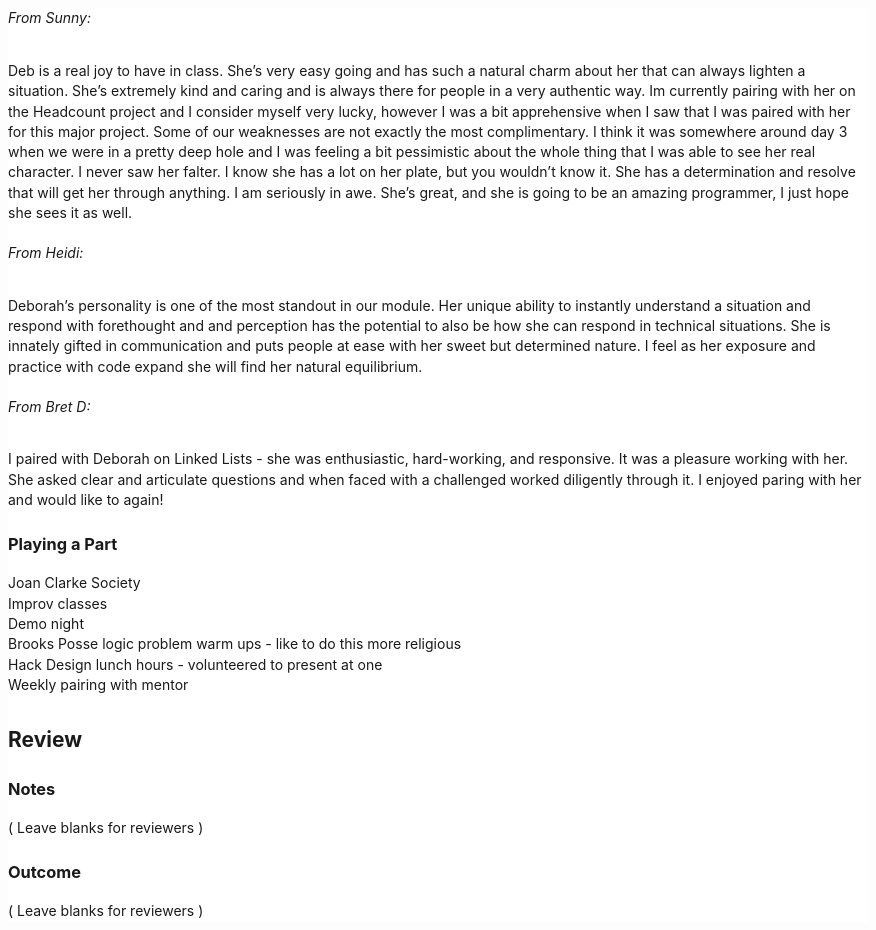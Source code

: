 ###### From Sunny:
Deb is a real joy to have in class. She’s very easy going and has such a natural charm about her that can always lighten a situation. She’s extremely kind and caring and is always there for people in a very authentic way. Im currently pairing with her on the Headcount project and I consider myself very lucky, however I was a bit apprehensive when I saw that I was paired with her for this major project. Some of our weaknesses are not exactly the most complimentary. I think it was somewhere around day 3 when we were in a pretty deep hole and I was feeling a bit pessimistic about the whole thing that I was able to see her real character. I never saw her falter. I know she has a lot on her plate, but you wouldn’t know it. She has a determination and resolve that will get her through anything. I am seriously in awe. She’s great, and she is going to be an amazing programmer, I just hope she sees it as well.

###### From Heidi:
Deborah’s personality is one of the most standout in our module. Her unique ability to instantly understand a situation and respond with forethought and and perception has the potential to also be how she can respond in technical situations. She is innately gifted in communication and puts people at ease with her sweet but determined nature.  I feel as her exposure and practice with code expand she will find her natural equilibrium.

###### From Bret D:
I paired with Deborah on Linked Lists - she was enthusiastic, hard-working, and responsive. It was a pleasure working with her. She asked clear and articulate questions and when faced with a challenged worked diligently through it. I enjoyed paring with her and would like to again!


### Playing a Part
Joan Clarke Society<br />
Improv classes<br />
Demo night<br />
Brooks Posse logic problem warm ups - like to do  this more religious<br />
Hack Design lunch hours - volunteered to present at one<br />
Weekly pairing with mentor<br />


## Review

### Notes

( Leave blanks for reviewers )

### Outcome

( Leave blanks for reviewers )
